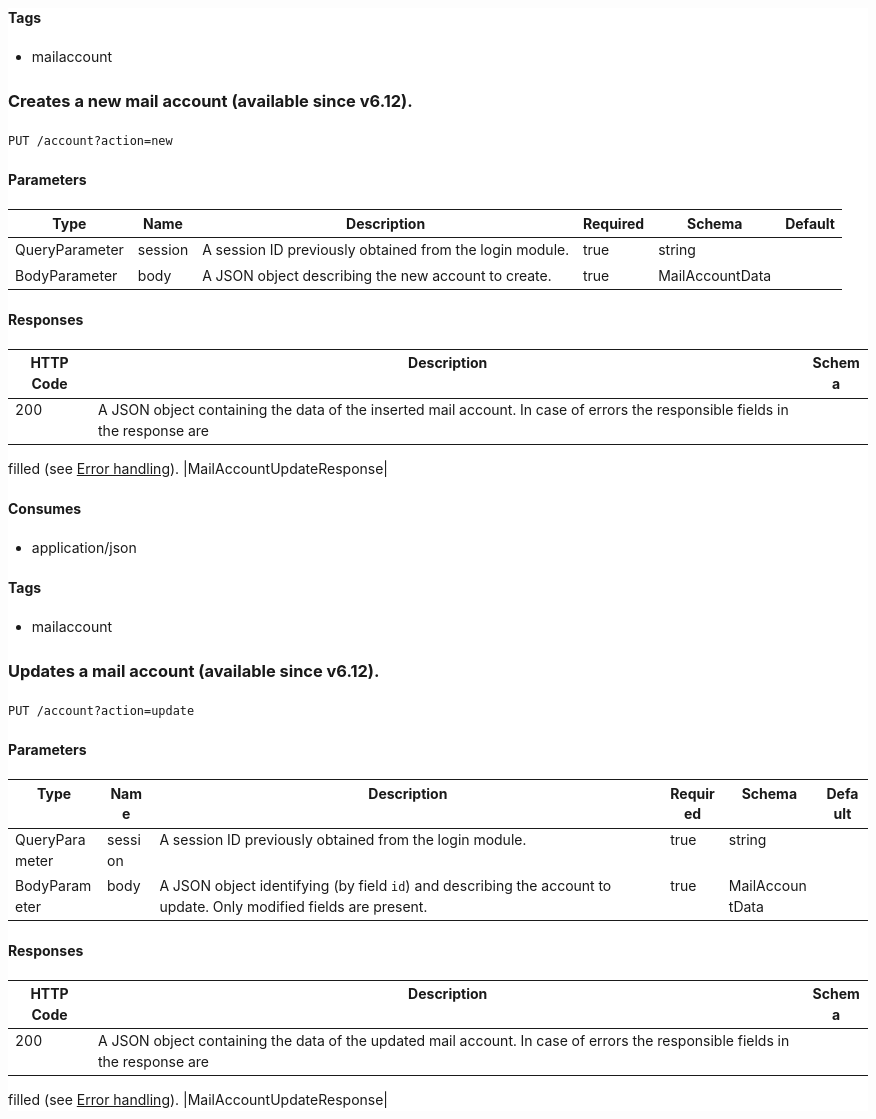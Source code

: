 
#### Tags

* mailaccount

### Creates a new mail account (**available since v6.12**).
```
PUT /account?action=new
```

#### Parameters
|Type|Name|Description|Required|Schema|Default|
|----|----|----|----|----|----|
|QueryParameter|session|A session ID previously obtained from the login module.|true|string||
|BodyParameter|body|A JSON object describing the new account to create.|true|MailAccountData||


#### Responses
|HTTP Code|Description|Schema|
|----|----|----|
|200|A JSON object containing the data of the inserted mail account. In case of errors the responsible fields in the response are
filled (see [Error handling](#error-handling)).
|MailAccountUpdateResponse|


#### Consumes

* application/json

#### Tags

* mailaccount

### Updates a mail account (**available since v6.12**).
```
PUT /account?action=update
```

#### Parameters
|Type|Name|Description|Required|Schema|Default|
|----|----|----|----|----|----|
|QueryParameter|session|A session ID previously obtained from the login module.|true|string||
|BodyParameter|body|A JSON object identifying (by field `id`) and describing the account to update. Only modified fields are present.|true|MailAccountData||


#### Responses
|HTTP Code|Description|Schema|
|----|----|----|
|200|A JSON object containing the data of the updated mail account. In case of errors the responsible fields in the response are
filled (see [Error handling](#error-handling)).
|MailAccountUpdateResponse|
